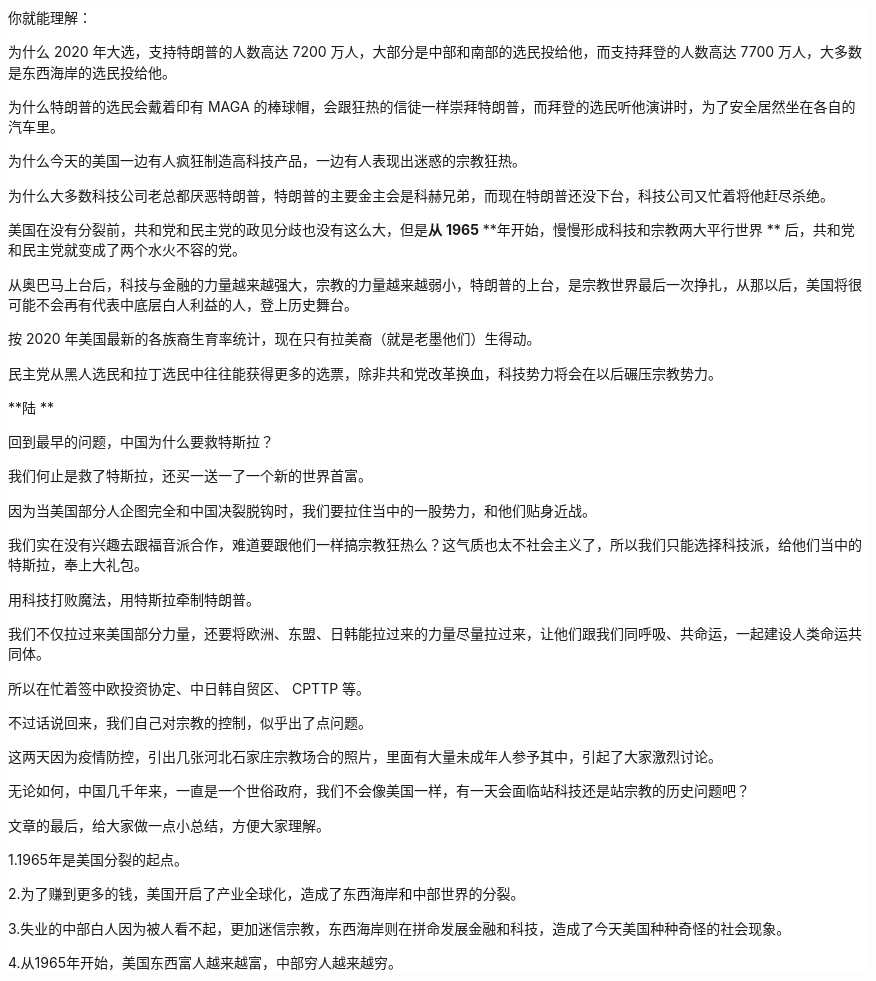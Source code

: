 你就能理解：

为什么  2020  年大选，支持特朗普的人数高达  7200  万人，大部分是中部和南部的选民投给他，而支持拜登的人数高达  7700
万人，大多数是东西海岸的选民投给他。

为什么特朗普的选民会戴着印有  MAGA  的棒球帽，会跟狂热的信徒一样崇拜特朗普，而拜登的选民听他演讲时，为了安全居然坐在各自的汽车里。

为什么今天的美国一边有人疯狂制造高科技产品，一边有人表现出迷惑的宗教狂热。

为什么大多数科技公司老总都厌恶特朗普，特朗普的主要金主会是科赫兄弟，而现在特朗普还没下台，科技公司又忙着将他赶尽杀绝。

美国在没有分裂前，共和党和民主党的政见分歧也没有这么大，但是**从** **1965**  **年开始，慢慢形成科技和宗教两大平行世界 **
后，共和党和民主党就变成了两个水火不容的党。

从奥巴马上台后，科技与金融的力量越来越强大，宗教的力量越来越弱小，特朗普的上台，是宗教世界最后一次挣扎，从那以后，美国将很可能不会再有代表中底层白人利益的人，登上历史舞台。

按  2020  年美国最新的各族裔生育率统计，现在只有拉美裔（就是老墨他们）生得动。

  

  

民主党从黑人选民和拉丁选民中往往能获得更多的选票，除非共和党改革换血，科技势力将会在以后碾压宗教势力。

**陆 **

回到最早的问题，中国为什么要救特斯拉？

我们何止是救了特斯拉，还买一送一了一个新的世界首富。

因为当美国部分人企图完全和中国决裂脱钩时，我们要拉住当中的一股势力，和他们贴身近战。

我们实在没有兴趣去跟福音派合作，难道要跟他们一样搞宗教狂热么？这气质也太不社会主义了，所以我们只能选择科技派，给他们当中的特斯拉，奉上大礼包。

用科技打败魔法，用特斯拉牵制特朗普。

我们不仅拉过来美国部分力量，还要将欧洲、东盟、日韩能拉过来的力量尽量拉过来，让他们跟我们同呼吸、共命运，一起建设人类命运共同体。

所以在忙着签中欧投资协定、中日韩自贸区、  CPTTP  等。

不过话说回来，我们自己对宗教的控制，似乎出了点问题。

这两天因为疫情防控，引出几张河北石家庄宗教场合的照片，里面有大量未成年人参予其中，引起了大家激烈讨论。

  

  

无论如何，中国几千年来，一直是一个世俗政府，我们不会像美国一样，有一天会面临站科技还是站宗教的历史问题吧？

  

文章的最后，给大家做一点小总结，方便大家理解。  

  

1.1965年是美国分裂的起点。  

  

2.为了赚到更多的钱，美国开启了产业全球化，造成了东西海岸和中部世界的分裂。  

  

3.失业的中部白人因为被人看不起，更加迷信宗教，东西海岸则在拼命发展金融和科技，造成了今天美国种种奇怪的社会现象。

  

4.从1965年开始，美国东西富人越来越富，中部穷人越来越穷。
